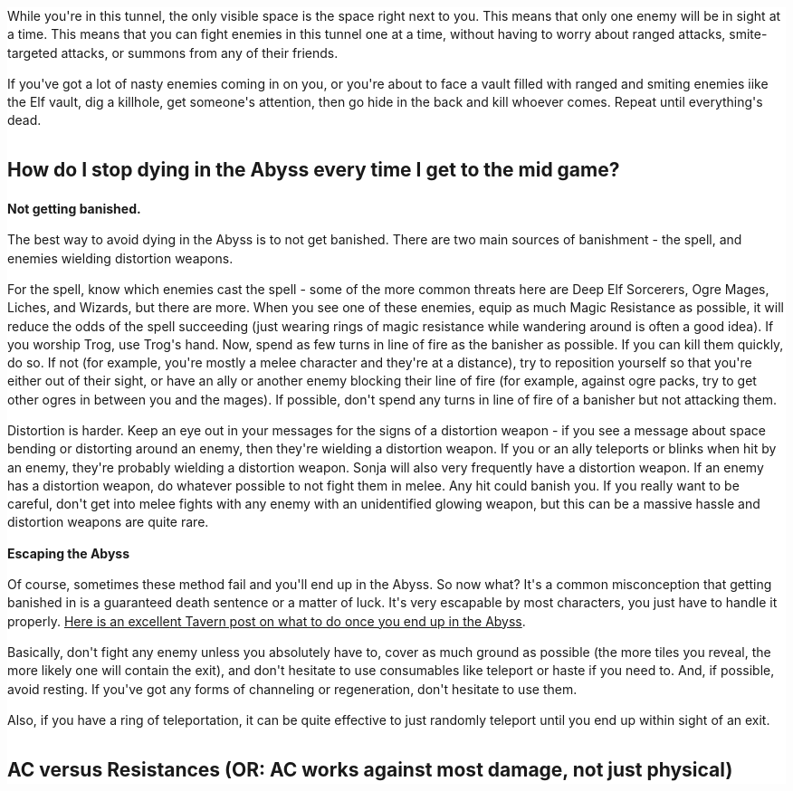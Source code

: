 While you're in this tunnel, the only visible space is the space right next to you. This means that only one enemy will be in sight at a time. This means that you can fight enemies in this tunnel one at a time, without having to worry about ranged attacks, smite-targeted attacks, or summons from any of their friends.

If you've got a lot of nasty enemies coming in on you, or you're about to face a vault filled with ranged and smiting enemies iike the Elf vault, dig a killhole, get someone's attention, then go hide in the back and kill whoever comes. Repeat until everything's dead.

## How do I stop dying in the Abyss every time I get to the mid game?

**Not getting banished.**

The best way to avoid dying in the Abyss is to not get banished. There are two main sources of banishment - the spell, and enemies wielding distortion weapons.

For the spell, know which enemies cast the spell - some of the more common threats here are Deep Elf Sorcerers, Ogre Mages, Liches, and Wizards, but there are more. When you see one of these enemies, equip as much Magic Resistance as possible, it will reduce the odds of the spell succeeding (just wearing rings of magic resistance while wandering around is often a good idea). If you worship Trog, use Trog's hand. Now, spend as few turns in line of fire as the banisher as possible. If you can kill them quickly, do so. If not (for example, you're mostly a melee character and they're at a distance), try to reposition yourself so that you're either out of their sight, or have an ally or another enemy blocking their line of fire (for example, against ogre packs, try to get other ogres in between you and the mages). If possible, don't spend any turns in line of fire of a banisher but not attacking them.

Distortion is harder. Keep an eye out in your messages for the signs of a distortion weapon - if you see a message about space bending or distorting around an enemy, then they're wielding a distortion weapon. If you or an ally teleports or blinks when hit by an enemy, they're probably wielding a distortion weapon. Sonja will also very frequently have a distortion weapon. If an enemy has a distortion weapon, do whatever possible to not fight them in melee. Any hit could banish you. If you really want to be careful, don't get into melee fights with any enemy with an unidentified glowing weapon, but this can be a massive hassle and distortion weapons are quite rare.

**Escaping the Abyss**

Of course, sometimes these method fail and you'll end up in the Abyss. So now what? It's a common misconception that getting banished in is a guaranteed death sentence or a matter of luck. It's very escapable by most characters, you just have to handle it properly. [Here is an excellent Tavern post on what to do once you end up in the Abyss](https://crawl.develz.org/tavern/viewtopic.php?f=5&t=11724&p=163927&hilit=abyss#p163927).

Basically, don't fight any enemy unless you absolutely have to, cover as much ground as possible (the more tiles you reveal, the more likely one will contain the exit), and don't hesitate to use consumables like teleport or haste if you need to. And, if possible, avoid resting. If you've got any forms of channeling or regeneration, don't hesitate to use them.

Also, if you have a ring of teleportation, it can be quite effective to just randomly teleport until you end up within sight of an exit.

## AC versus Resistances (OR: AC works against most damage, not just physical)

